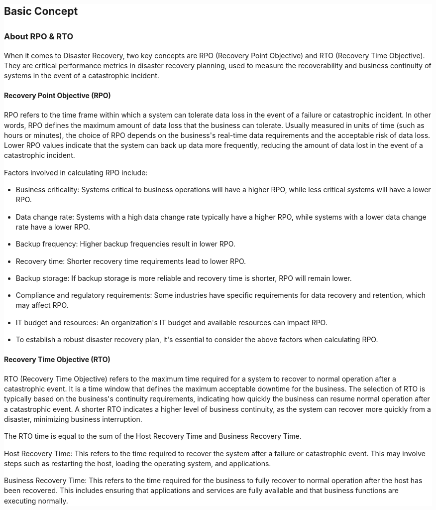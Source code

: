 ## Basic Concept

### About RPO & RTO

When it comes to Disaster Recovery, two key concepts are RPO (Recovery Point Objective) and RTO (Recovery Time Objective). They are critical performance metrics in disaster recovery planning, used to measure the recoverability and business continuity of systems in the event of a catastrophic incident.

#### Recovery Point Objective (RPO)

RPO refers to the time frame within which a system can tolerate data loss in the event of a failure or catastrophic incident. In other words, RPO defines the maximum amount of data loss that the business can tolerate. Usually measured in units of time (such as hours or minutes), the choice of RPO depends on the business's real-time data requirements and the acceptable risk of data loss. Lower RPO values indicate that the system can back up data more frequently, reducing the amount of data lost in the event of a catastrophic incident.

Factors involved in calculating RPO include:

- Business criticality: Systems critical to business operations will have a higher RPO, while less critical systems will have a lower RPO.

- Data change rate: Systems with a high data change rate typically have a higher RPO, while systems with a lower data change rate have a lower RPO.

- Backup frequency: Higher backup frequencies result in lower RPO.

- Recovery time: Shorter recovery time requirements lead to lower RPO.

- Backup storage: If backup storage is more reliable and recovery time is shorter, RPO will remain lower.

- Compliance and regulatory requirements: Some industries have specific requirements for data recovery and retention, which may affect RPO.

- IT budget and resources: An organization's IT budget and available resources can impact RPO.

- To establish a robust disaster recovery plan, it's essential to consider the above factors when calculating RPO.

#### Recovery Time Objective (RTO)

RTO (Recovery Time Objective) refers to the maximum time required for a system to recover to normal operation after a catastrophic event. It is a time window that defines the maximum acceptable downtime for the business. The selection of RTO is typically based on the business's continuity requirements, indicating how quickly the business can resume normal operation after a catastrophic event. A shorter RTO indicates a higher level of business continuity, as the system can recover more quickly from a disaster, minimizing business interruption.

The RTO time is equal to the sum of the Host Recovery Time and Business Recovery Time.

Host Recovery Time: This refers to the time required to recover the system after a failure or catastrophic event. This may involve steps such as restarting the host, loading the operating system, and applications.

Business Recovery Time: This refers to the time required for the business to fully recover to normal operation after the host has been recovered. This includes ensuring that applications and services are fully available and that business functions are executing normally.

